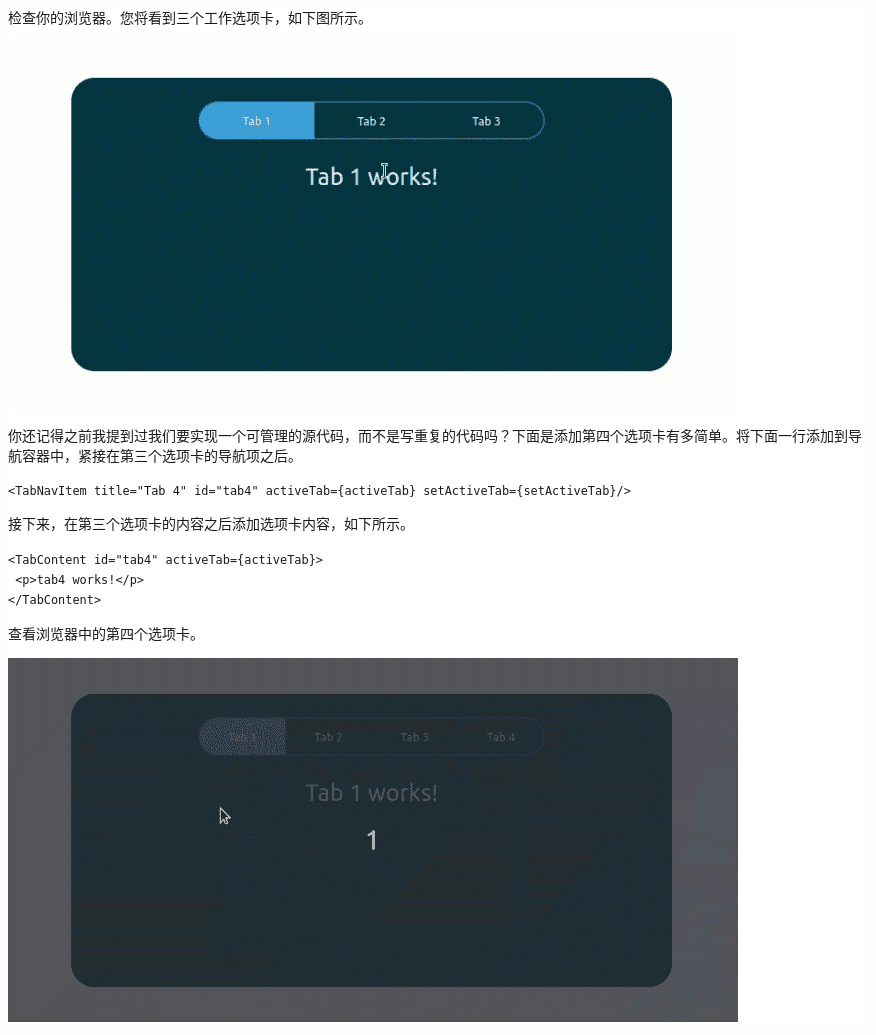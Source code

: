 检查你的浏览器。您将看到三个工作选项卡，如下图所示。

![building three tabs in the component](img/bcfecc6df068b39c254b7525b9b35f19.png)

你还记得之前我提到过我们要实现一个可管理的源代码，而不是写重复的代码吗？下面是添加第四个选项卡有多简单。将下面一行添加到导航容器中，紧接在第三个选项卡的导航项之后。

```
<TabNavItem title="Tab 4" id="tab4" activeTab={activeTab} setActiveTab={setActiveTab}/>
```

接下来，在第三个选项卡的内容之后添加选项卡内容，如下所示。

```
<TabContent id="tab4" activeTab={activeTab}>
 <p>tab4 works!</p>
</TabContent>

```

查看浏览器中的第四个选项卡。

![Creating four tabs in the component](img/07f1a25a10639dc54ebcea9d14d29759.png)
